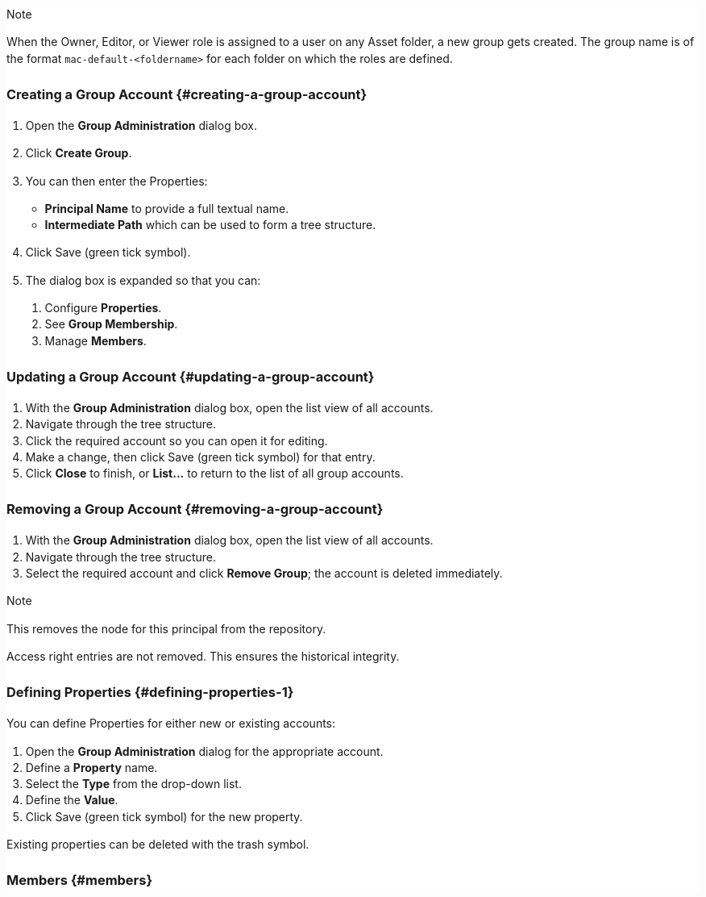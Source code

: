>[!NOTE]
>
>When the Owner, Editor, or Viewer role is assigned to a user on any Asset folder, a new group gets created. The group name is of the format `mac-default-<foldername>` for each folder on which the roles are defined.

### Creating a Group Account {#creating-a-group-account}

1. Open the **Group Administration** dialog box.
1. Click **Create Group**.
1. You can then enter the Properties:

    * **Principal Name** to provide a full textual name.
    * **Intermediate Path** which can be used to form a tree structure.

1. Click Save (green tick symbol).
1. The dialog box is expanded so that you can:

    1. Configure **Properties**.
    1. See **Group Membership**.
    1. Manage **Members**.

### Updating a Group Account {#updating-a-group-account}

1. With the **Group Administration** dialog box, open the list view of all accounts.
1. Navigate through the tree structure.
1. Click the required account so you can open it for editing.
1. Make a change, then click Save (green tick symbol) for that entry.
1. Click **Close** to finish, or **List...** to return to the list of all group accounts.

### Removing a Group Account {#removing-a-group-account}

1. With the **Group Administration** dialog box, open the list view of all accounts.
1. Navigate through the tree structure.
1. Select the required account and click **Remove Group**; the account is deleted immediately.

>[!NOTE]
>
>This removes the node for this principal from the repository.
>
>Access right entries are not removed. This ensures the historical integrity.

### Defining Properties {#defining-properties-1}

You can define Properties for either new or existing accounts:

1. Open the **Group Administration** dialog for the appropriate account.
1. Define a **Property** name.
1. Select the **Type** from the drop-down list.
1. Define the **Value**.
1. Click Save (green tick symbol) for the new property.

Existing properties can be deleted with the trash symbol.

### Members {#members}
